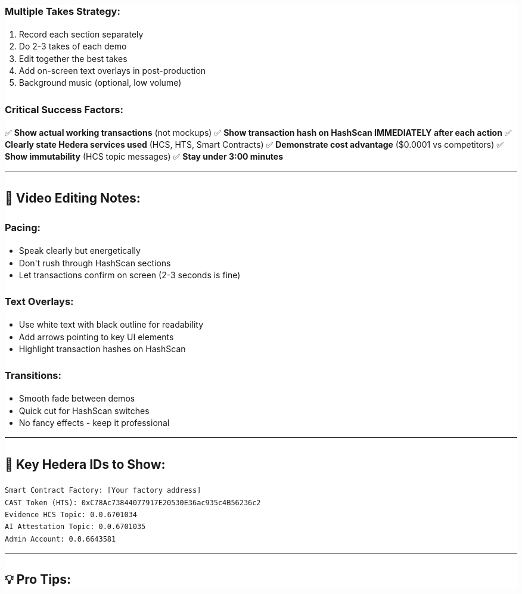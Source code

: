 ### **Multiple Takes Strategy:**
1. Record each section separately
2. Do 2-3 takes of each demo
3. Edit together the best takes
4. Add on-screen text overlays in post-production
5. Background music (optional, low volume)

### **Critical Success Factors:**
✅ **Show actual working transactions** (not mockups)
✅ **Show transaction hash on HashScan IMMEDIATELY after each action**
✅ **Clearly state Hedera services used** (HCS, HTS, Smart Contracts)
✅ **Demonstrate cost advantage** ($0.0001 vs competitors)
✅ **Show immutability** (HCS topic messages)
✅ **Stay under 3:00 minutes**

---

## 🎥 **Video Editing Notes:**

### **Pacing:**
- Speak clearly but energetically
- Don't rush through HashScan sections
- Let transactions confirm on screen (2-3 seconds is fine)

### **Text Overlays:**
- Use white text with black outline for readability
- Add arrows pointing to key UI elements
- Highlight transaction hashes on HashScan

### **Transitions:**
- Smooth fade between demos
- Quick cut for HashScan switches
- No fancy effects - keep it professional

---

## 🔗 **Key Hedera IDs to Show:**

```
Smart Contract Factory: [Your factory address]
CAST Token (HTS): 0xC78Ac73844077917E20530E36ac935c4B56236c2
Evidence HCS Topic: 0.0.6701034
AI Attestation Topic: 0.0.6701035
Admin Account: 0.0.6643581
```

---

## 💡 **Pro Tips:**
